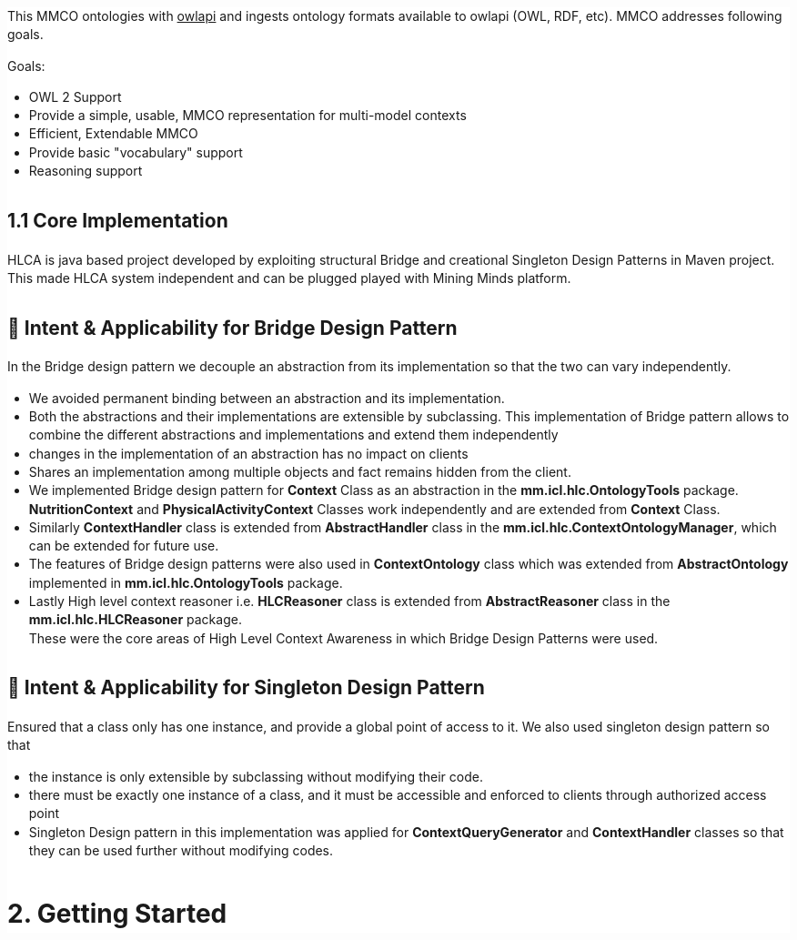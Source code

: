 This  MMCO  ontologies with [owlapi](http://owlapi.sourceforge.net/) and ingests ontology formats available to owlapi (OWL, RDF, etc).  MMCO addresses following goals.

Goals:
* OWL 2 Support
* Provide a simple, usable, MMCO representation for multi-model contexts
* Efficient, Extendable MMCO 
* Provide basic "vocabulary" support
* Reasoning support


## 1.1 Core Implementation

HLCA is java based project developed by exploiting structural Bridge and creational Singleton Design Patterns in Maven project.  This made HLCA system independent and can be plugged played with Mining Minds platform. 

## :small_red_triangle_down: Intent & Applicability for Bridge Design Pattern
In the Bridge design pattern we decouple an abstraction from its implementation so that the two can vary independently.  
* We avoided permanent binding between an abstraction and its implementation.
* Both the abstractions and their implementations are extensible by subclassing. This implementation of Bridge pattern allows to  combine the different abstractions and implementations and extend them independently
* changes in the implementation of an abstraction has no impact on clients
* Shares an implementation among multiple objects and fact remains hidden from the client. 
* We implemented Bridge design pattern for **Context** Class as an abstraction in the **mm.icl.hlc.OntologyTools** package.  **NutritionContext** and **PhysicalActivityContext** Classes work independently and are extended from **Context** Class.  
* Similarly **ContextHandler** class is extended from **AbstractHandler** class in the **mm.icl.hlc.ContextOntologyManager**, which can be extended for future use.  
* The features of Bridge design patterns were also used in **ContextOntology** class which was extended from **AbstractOntology** implemented in  **mm.icl.hlc.OntologyTools** package.
* Lastly High level context reasoner i.e. **HLCReasoner** class is extended from **AbstractReasoner** class in the **mm.icl.hlc.HLCReasoner** package.  
These were the core areas of High Level Context Awareness in which Bridge Design Patterns were used.

## :small_red_triangle_down: Intent & Applicability for Singleton Design Pattern
Ensured that a class only has one instance, and provide a global point of access to it.  We also used singleton design pattern so that 
* the instance is only extensible by subclassing without modifying their code.
* there must be exactly one instance of a class, and it must be accessible and enforced to clients through authorized access point
* Singleton Design pattern in this implementation was applied for **ContextQueryGenerator** and **ContextHandler** classes so that they can be used further without modifying codes.
			
# 2. Getting Started

